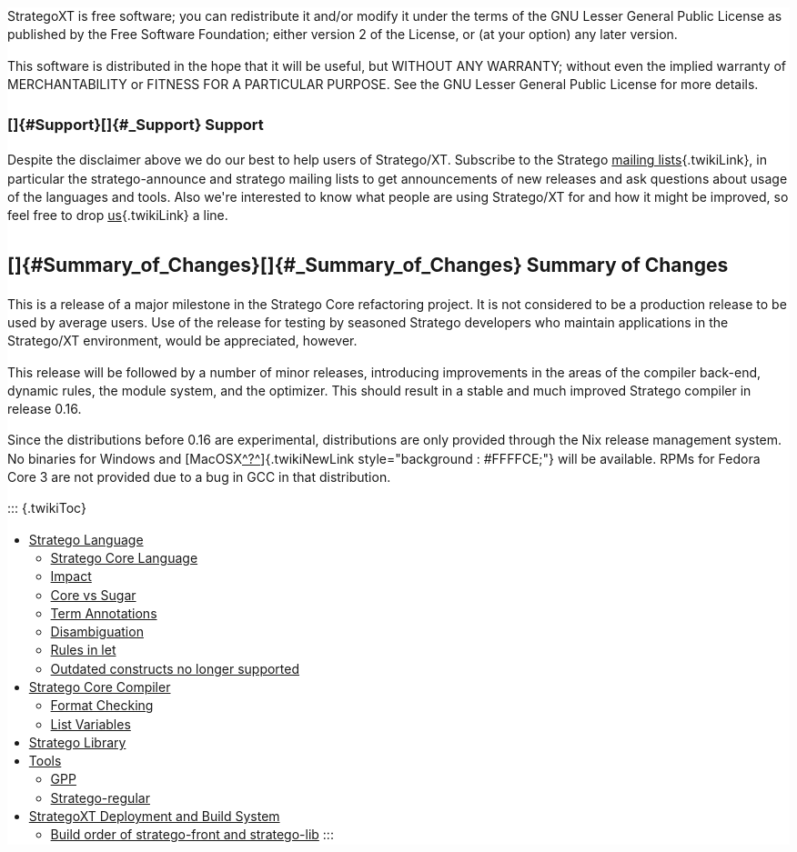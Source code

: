 StrategoXT is free software; you can redistribute it and/or modify it
under the terms of the GNU Lesser General Public License as published by
the Free Software Foundation; either version 2 of the License, or (at
your option) any later version.

This software is distributed in the hope that it will be useful, but
WITHOUT ANY WARRANTY; without even the implied warranty of
MERCHANTABILITY or FITNESS FOR A PARTICULAR PURPOSE. See the GNU Lesser
General Public License for more details.

### []{#Support}[]{#_Support} Support

Despite the disclaimer above we do our best to help users of
Stratego/XT. Subscribe to the Stratego [mailing
lists](MailingList){.twikiLink}, in particular the stratego-announce and
stratego mailing lists to get announcements of new releases and ask
questions about usage of the languages and tools. Also we\'re interested
to know what people are using Stratego/XT for and how it might be
improved, so feel free to drop [us](StrategoCommunity){.twikiLink} a
line.

[]{#Summary_of_Changes}[]{#_Summary_of_Changes} Summary of Changes
------------------------------------------------------------------

This is a release of a major milestone in the Stratego Core refactoring
project. It is not considered to be a production release to be used by
average users. Use of the release for testing by seasoned Stratego
developers who maintain applications in the Stratego/XT environment,
would be appreciated, however.

This release will be followed by a number of minor releases, introducing
improvements in the areas of the compiler back-end, dynamic rules, the
module system, and the optimizer. This should result in a stable and
much improved Stratego compiler in release 0.16.

Since the distributions before 0.16 are experimental, distributions are
only provided through the Nix release management system. No binaries for
Windows and
[MacOSX[^?^](http://www.program-transformation.org/edit/Stratego/MacOSX?topicparent=Stratego.StrategoRelease015)]{.twikiNewLink
style="background : #FFFFCE;"} will be available. RPMs for Fedora Core 3
are not provided due to a bug in GCC in that distribution.

::: {.twikiToc}
-   [Stratego Language](StrategoRelease015#Stratego_Language)
    -   [Stratego Core
        Language](StrategoRelease015#Stratego_Core_Language)
    -   [Impact](StrategoRelease015#Impact)
    -   [Core vs Sugar](StrategoRelease015#Core_vs_Sugar)
    -   [Term Annotations](StrategoRelease015#Term_Annotations)
    -   [Disambiguation](StrategoRelease015#Disambiguation)
    -   [Rules in let](StrategoRelease015#Rules_in_let)
    -   [Outdated constructs no longer
        supported](StrategoRelease015#Outdated_constructs_no_longer_su)
-   [Stratego Core Compiler](StrategoRelease015#Stratego_Core_Compiler)
    -   [Format Checking](StrategoRelease015#Format_Checking)
    -   [List Variables](StrategoRelease015#List_Variables)
-   [Stratego Library](StrategoRelease015#Stratego_Library)
-   [Tools](StrategoRelease015#Tools)
    -   [GPP](StrategoRelease015#GPP)
    -   [Stratego-regular](StrategoRelease015#Stratego_regular)
-   [StrategoXT Deployment and Build
    System](StrategoRelease015#StrategoXT_Deployment_and_Build)
    -   [Build order of stratego-front and
        stratego-lib](StrategoRelease015#Build_order_of_stratego_front_an)
:::
